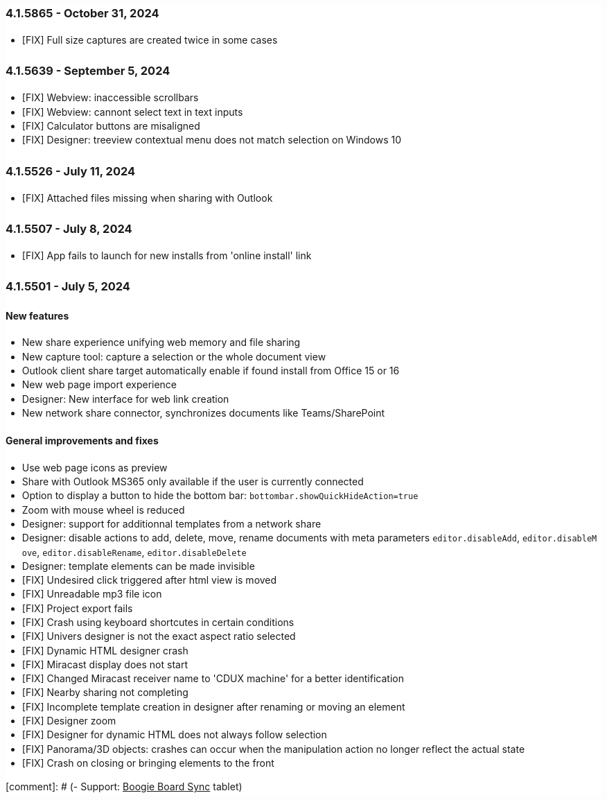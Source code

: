 
### 4.1.5865 - October 31, 2024

- [FIX] Full size captures are created twice in some cases

### 4.1.5639 - September 5, 2024

- [FIX] Webview: inaccessible scrollbars
- [FIX] Webview: cannont select text in text inputs
- [FIX] Calculator buttons are misaligned
- [FIX] Designer: treeview contextual menu does not match selection on Windows 10

### 4.1.5526 - July 11, 2024

- [FIX] Attached files missing when sharing with Outlook

### 4.1.5507 - July 8, 2024

- [FIX] App fails to launch for new installs from 'online install' link

### 4.1.5501 - July 5, 2024

#### New features

- New share experience unifying web memory and file sharing
- New capture tool: capture a selection or the whole document view
- Outlook client share target automatically enable if found install from Office 15 or 16
- New web page import experience
- Designer: New interface for web link creation
- New network share connector, synchronizes documents like Teams/SharePoint

#### General improvements and fixes

- Use web page icons as preview
- Share with Outlook MS365 only available if the user is currently connected
- Option to display a button to hide the bottom bar: `bottombar.showQuickHideAction=true`
- Zoom with mouse wheel is reduced
- Designer: support for additionnal templates from a network share
- Designer: disable actions to add, delete, move, rename documents with meta parameters `editor.disableAdd`,  `editor.disableMove`, `editor.disableRename`, `editor.disableDelete`
- Designer: template elements can be made invisible
- [FIX] Undesired click triggered after html view is moved
- [FIX] Unreadable mp3 file icon
- [FIX] Project export fails
- [FIX] Crash using keyboard shortcutes in certain conditions
- [FIX] Univers designer is not the exact aspect ratio selected
- [FIX] Dynamic HTML designer crash
- [FIX] Miracast display does not start
- [FIX] Changed Miracast receiver name to 'CDUX  machine' for a better identification
- [FIX] Nearby sharing not completing
- [FIX] Incomplete template creation in designer after renaming or moving an element
- [FIX] Designer zoom
- [FIX] Designer for dynamic HTML does not always follow selection
- [FIX] Panorama/3D objects: crashes can occur when the manipulation action no longer reflect the actual state
- [FIX] Crash on closing or bringing elements to the front


[comment]: # (-	Support: [Boogie Board Sync](https://myboogieboard.com/products/sync) tablet)